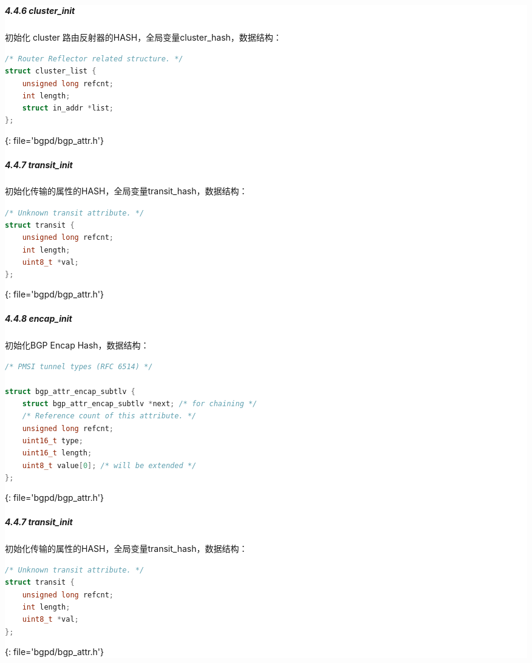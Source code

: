 ##### 4.4.6 cluster_init
初始化 cluster 路由反射器的HASH，全局变量cluster_hash，数据结构：

```c
/* Router Reflector related structure. */
struct cluster_list {
	unsigned long refcnt;
	int length;
	struct in_addr *list;
};
```
{: file='bgpd/bgp_attr.h'}

##### 4.4.7 transit_init
初始化传输的属性的HASH，全局变量transit_hash，数据结构：

```c
/* Unknown transit attribute. */
struct transit {
	unsigned long refcnt;
	int length;
	uint8_t *val;
};
```
{: file='bgpd/bgp_attr.h'}

##### 4.4.8 encap_init
初始化BGP Encap Hash，数据结构：

```c
/* PMSI tunnel types (RFC 6514) */

struct bgp_attr_encap_subtlv {
	struct bgp_attr_encap_subtlv *next; /* for chaining */
	/* Reference count of this attribute. */
	unsigned long refcnt;
	uint16_t type;
	uint16_t length;
	uint8_t value[0]; /* will be extended */
};
```
{: file='bgpd/bgp_attr.h'}

##### 4.4.7 transit_init
初始化传输的属性的HASH，全局变量transit_hash，数据结构：

```c
/* Unknown transit attribute. */
struct transit {
	unsigned long refcnt;
	int length;
	uint8_t *val;
};
```
{: file='bgpd/bgp_attr.h'}
